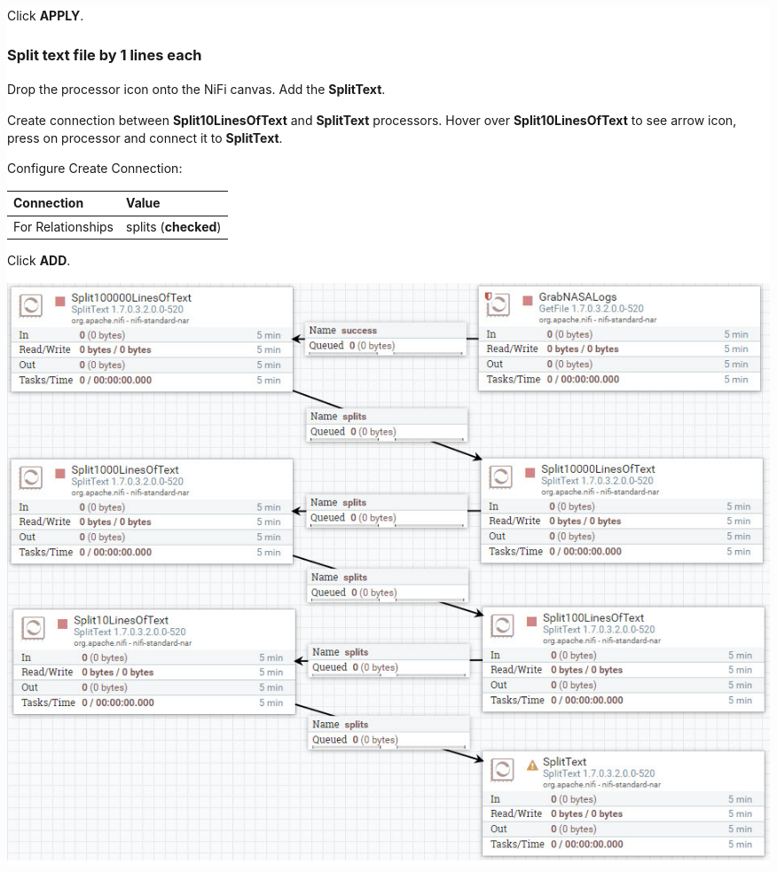 Click **APPLY**.

### Split text file by 1 lines each

Drop the processor icon onto the NiFi canvas. Add the **SplitText**.

Create connection between **Split10LinesOfText** and **SplitText** processors. Hover
over **Split10LinesOfText** to see arrow icon, press on processor and connect it to
**SplitText**.

Configure Create Connection:

| Connection | Value     |
| :------------- | :------------- |
| For Relationships     | splits (**checked**) |

Click **ADD**.

![splittext10_splittext1](assets/images/acquire-nasa-log-data/splittext10_splittext1.jpg)

